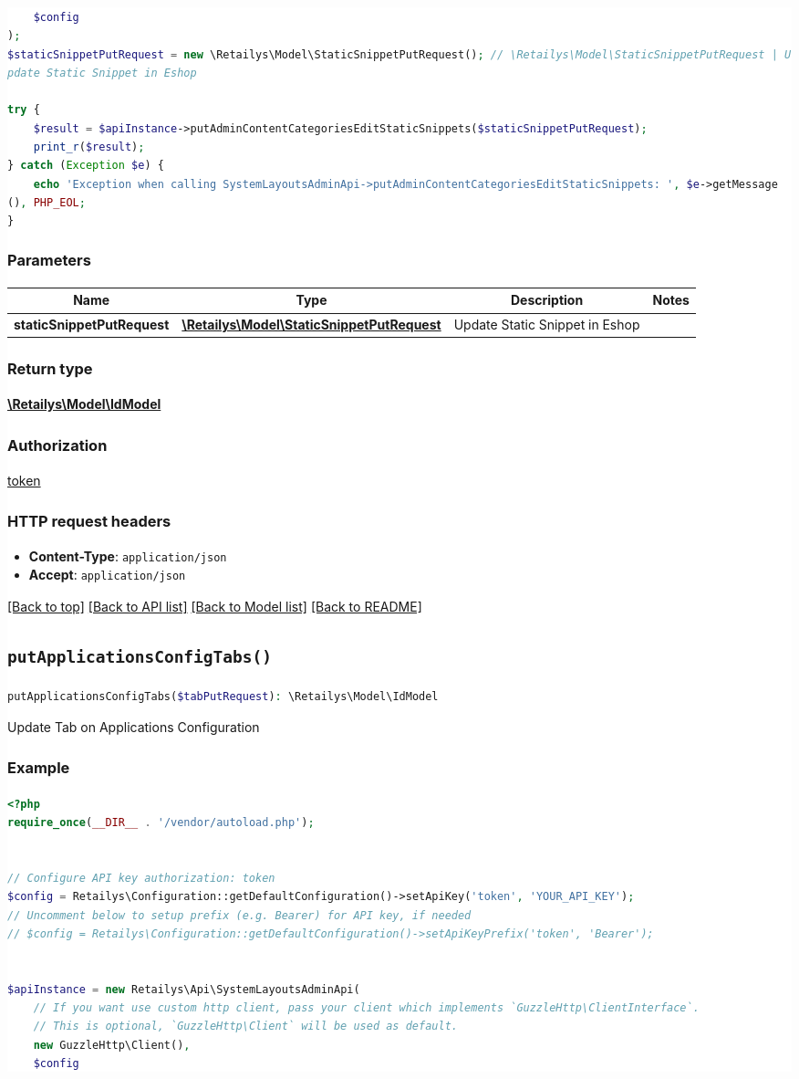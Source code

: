 ```php
    $config
);
$staticSnippetPutRequest = new \Retailys\Model\StaticSnippetPutRequest(); // \Retailys\Model\StaticSnippetPutRequest | Update Static Snippet in Eshop

try {
    $result = $apiInstance->putAdminContentCategoriesEditStaticSnippets($staticSnippetPutRequest);
    print_r($result);
} catch (Exception $e) {
    echo 'Exception when calling SystemLayoutsAdminApi->putAdminContentCategoriesEditStaticSnippets: ', $e->getMessage(), PHP_EOL;
}
```

### Parameters

Name | Type | Description  | Notes
------------- | ------------- | ------------- | -------------
 **staticSnippetPutRequest** | [**\Retailys\Model\StaticSnippetPutRequest**](../Model/StaticSnippetPutRequest.md)| Update Static Snippet in Eshop |

### Return type

[**\Retailys\Model\IdModel**](../Model/IdModel.md)

### Authorization

[token](../../README.md#token)

### HTTP request headers

- **Content-Type**: `application/json`
- **Accept**: `application/json`

[[Back to top]](#) [[Back to API list]](../../README.md#endpoints)
[[Back to Model list]](../../README.md#models)
[[Back to README]](../../README.md)

## `putApplicationsConfigTabs()`

```php
putApplicationsConfigTabs($tabPutRequest): \Retailys\Model\IdModel
```

Update Tab on Applications Configuration

### Example

```php
<?php
require_once(__DIR__ . '/vendor/autoload.php');


// Configure API key authorization: token
$config = Retailys\Configuration::getDefaultConfiguration()->setApiKey('token', 'YOUR_API_KEY');
// Uncomment below to setup prefix (e.g. Bearer) for API key, if needed
// $config = Retailys\Configuration::getDefaultConfiguration()->setApiKeyPrefix('token', 'Bearer');


$apiInstance = new Retailys\Api\SystemLayoutsAdminApi(
    // If you want use custom http client, pass your client which implements `GuzzleHttp\ClientInterface`.
    // This is optional, `GuzzleHttp\Client` will be used as default.
    new GuzzleHttp\Client(),
    $config
```